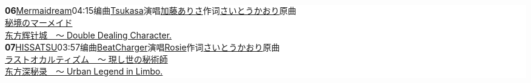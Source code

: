 <tr><td id="6" class="infoRD"><b>06</b></td><td id="Mermaidream" colspan="2" class="title"><span class="new" title="（歌词页面不存在）"><a href="/index.php?title=%E6%AD%8C%E8%AF%8D:Mermaidream&amp;boilerplate=模板:页面模板/曲目歌词&amp;action=edit">Mermaidream</a></span><span class="thcsearchlinks"><a rel="nofollow" class="external text" href="https://cd.thwiki.cc?arrange=Tsukasa&amp;vocal=加藤ありさ&amp;lyric=さいとうかおり&amp;ogmusic=秘境のマーメイド&amp;fromwiki=頭文字T_T-SELECTION_Vol.09"><span title="搜索相似同人曲"></span></a></span></td><td class="time">04:15</td></tr><tr><td class="left"></td><td class="label">编曲</td><td class="text" colspan="2"><a href="./Tsukasa.md" title="Tsukasa">Tsukasa</a><span class="thcsearchlinks"><a rel="nofollow" class="external text" href="https://cd.thwiki.cc?arrange=，Tsukasa&amp;fromwiki=頭文字T_T-SELECTION_Vol.09"><span></span></a></span></td></tr><tr><td class="left"></td><td class="label">演唱</td><td class="text" colspan="2"><a href="/index.php?title=%E5%8A%A0%E8%97%A4%E3%81%82%E3%82%8A%E3%81%95&amp;action=edit&amp;redlink=1" class="new" title="加藤ありさ（页面不存在）">加藤ありさ</a><span class="thcsearchlinks"><a rel="nofollow" class="external text" href="https://cd.thwiki.cc?vocal=加藤ありさ&amp;fromwiki=頭文字T_T-SELECTION_Vol.09"><span></span></a></span></td></tr><tr><td class="left"></td><td class="label">作词</td><td class="text" colspan="2"><a href="/index.php?title=%E3%81%95%E3%81%84%E3%81%A8%E3%81%86%E3%81%8B%E3%81%8A%E3%82%8A&amp;action=edit&amp;redlink=1" class="new" title="さいとうかおり（页面不存在）">さいとうかおり</a><span class="thcsearchlinks"><a rel="nofollow" class="external text" href="https://cd.thwiki.cc?lyric=さいとうかおり&amp;fromwiki=頭文字T_T-SELECTION_Vol.09"><span></span></a></span></td></tr><tr><td class="left"></td><td class="label">原曲</td><td class="text" colspan="2"><span class="thcsearchlinks"><a rel="nofollow" class="external text" href="https://cd.thwiki.cc?ogmusic=秘境のマーメイド&amp;fromwiki=頭文字T_T-SELECTION_Vol.09"><span></span></a></span><div class="ogmusic"><a href="./秘境のマーメイド.md" class="mw-redirect" title="秘境のマーメイド">秘境のマーメイド</a></div><div class="source"><a href="./东方辉针城_～_Double_Dealing_Character..md" class="mw-redirect" title="东方辉针城 ～ Double Dealing Character.">东方辉针城　～ Double Dealing Character.</a></div></td></tr>
<tr><td id="7" class="infoRD"><b>07</b></td><td id="HISSATSU" colspan="2" class="title"><span class="new" title="（歌词页面不存在）"><a href="/index.php?title=%E6%AD%8C%E8%AF%8D:HISSATSU&amp;boilerplate=模板:页面模板/曲目歌词&amp;action=edit">HISSATSU</a></span><span class="thcsearchlinks"><a rel="nofollow" class="external text" href="https://cd.thwiki.cc?arrange=BeatCharger&amp;vocal=Rosie&amp;lyric=さいとうかおり&amp;ogmusic=ラストオカルティズム　～ 現し世の秘術師&amp;fromwiki=頭文字T_T-SELECTION_Vol.09"><span title="搜索相似同人曲"></span></a></span></td><td class="time">03:57</td></tr><tr><td class="left"></td><td class="label">编曲</td><td class="text" colspan="2"><a href="/index.php?title=BeatCharger&amp;action=edit&amp;redlink=1" class="new" title="BeatCharger（页面不存在）">BeatCharger</a><span class="thcsearchlinks"><a rel="nofollow" class="external text" href="https://cd.thwiki.cc?arrange=，BeatCharger&amp;fromwiki=頭文字T_T-SELECTION_Vol.09"><span></span></a></span></td></tr><tr><td class="left"></td><td class="label">演唱</td><td class="text" colspan="2"><a href="/index.php?title=Rosie&amp;action=edit&amp;redlink=1" class="new" title="Rosie（页面不存在）">Rosie</a><span class="thcsearchlinks"><a rel="nofollow" class="external text" href="https://cd.thwiki.cc?vocal=Rosie&amp;fromwiki=頭文字T_T-SELECTION_Vol.09"><span></span></a></span></td></tr><tr><td class="left"></td><td class="label">作词</td><td class="text" colspan="2"><a href="/index.php?title=%E3%81%95%E3%81%84%E3%81%A8%E3%81%86%E3%81%8B%E3%81%8A%E3%82%8A&amp;action=edit&amp;redlink=1" class="new" title="さいとうかおり（页面不存在）">さいとうかおり</a><span class="thcsearchlinks"><a rel="nofollow" class="external text" href="https://cd.thwiki.cc?lyric=さいとうかおり&amp;fromwiki=頭文字T_T-SELECTION_Vol.09"><span></span></a></span></td></tr><tr><td class="left"></td><td class="label">原曲</td><td class="text" colspan="2"><span class="thcsearchlinks"><a rel="nofollow" class="external text" href="https://cd.thwiki.cc?ogmusic=ラストオカルティズム　～ 現し世の秘術師&amp;fromwiki=頭文字T_T-SELECTION_Vol.09"><span></span></a></span><div class="ogmusic"><a href="./ラストオカルティズム_～_現し世の秘術師.md" class="mw-redirect" title="ラストオカルティズム ～ 現し世の秘術師">ラストオカルティズム　～ 現し世の秘術師</a></div><div class="source"><a href="./东方深秘录_～_Urban_Legend_in_Limbo..md" class="mw-redirect" title="东方深秘录 ～ Urban Legend in Limbo.">东方深秘录　～ Urban Legend in Limbo.</a></div></td></tr>